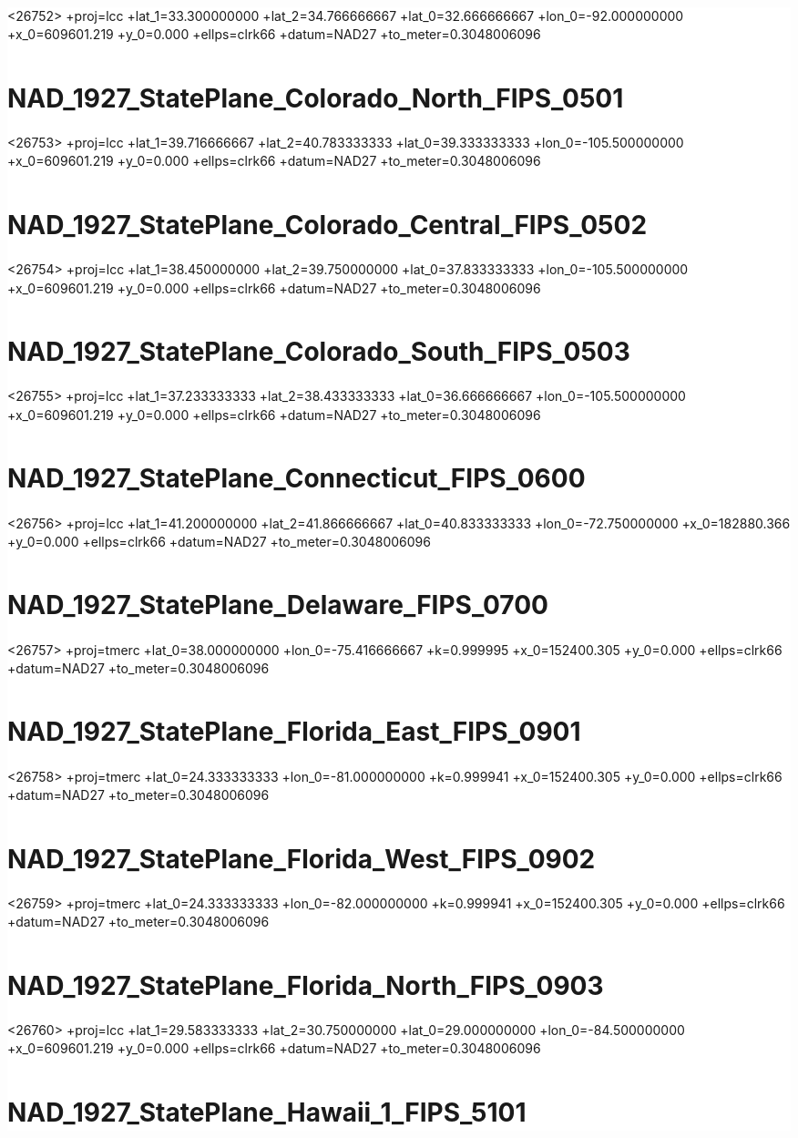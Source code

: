  <26752> +proj=lcc +lat_1=33.300000000 +lat_2=34.766666667 +lat_0=32.666666667 +lon_0=-92.000000000 +x_0=609601.219 +y_0=0.000 +ellps=clrk66 +datum=NAD27 +to_meter=0.3048006096 

# NAD_1927_StatePlane_Colorado_North_FIPS_0501

 <26753> +proj=lcc +lat_1=39.716666667 +lat_2=40.783333333 +lat_0=39.333333333 +lon_0=-105.500000000 +x_0=609601.219 +y_0=0.000 +ellps=clrk66 +datum=NAD27 +to_meter=0.3048006096 

# NAD_1927_StatePlane_Colorado_Central_FIPS_0502

 <26754> +proj=lcc +lat_1=38.450000000 +lat_2=39.750000000 +lat_0=37.833333333 +lon_0=-105.500000000 +x_0=609601.219 +y_0=0.000 +ellps=clrk66 +datum=NAD27 +to_meter=0.3048006096 

# NAD_1927_StatePlane_Colorado_South_FIPS_0503

 <26755> +proj=lcc +lat_1=37.233333333 +lat_2=38.433333333 +lat_0=36.666666667 +lon_0=-105.500000000 +x_0=609601.219 +y_0=0.000 +ellps=clrk66 +datum=NAD27 +to_meter=0.3048006096 

# NAD_1927_StatePlane_Connecticut_FIPS_0600

 <26756> +proj=lcc +lat_1=41.200000000 +lat_2=41.866666667 +lat_0=40.833333333 +lon_0=-72.750000000 +x_0=182880.366 +y_0=0.000 +ellps=clrk66 +datum=NAD27 +to_meter=0.3048006096 

# NAD_1927_StatePlane_Delaware_FIPS_0700

 <26757> +proj=tmerc +lat_0=38.000000000 +lon_0=-75.416666667 +k=0.999995 +x_0=152400.305 +y_0=0.000 +ellps=clrk66 +datum=NAD27 +to_meter=0.3048006096 

# NAD_1927_StatePlane_Florida_East_FIPS_0901

 <26758> +proj=tmerc +lat_0=24.333333333 +lon_0=-81.000000000 +k=0.999941 +x_0=152400.305 +y_0=0.000 +ellps=clrk66 +datum=NAD27 +to_meter=0.3048006096 

# NAD_1927_StatePlane_Florida_West_FIPS_0902

 <26759> +proj=tmerc +lat_0=24.333333333 +lon_0=-82.000000000 +k=0.999941 +x_0=152400.305 +y_0=0.000 +ellps=clrk66 +datum=NAD27 +to_meter=0.3048006096 

# NAD_1927_StatePlane_Florida_North_FIPS_0903

 <26760> +proj=lcc +lat_1=29.583333333 +lat_2=30.750000000 +lat_0=29.000000000 +lon_0=-84.500000000 +x_0=609601.219 +y_0=0.000 +ellps=clrk66 +datum=NAD27 +to_meter=0.3048006096 

# NAD_1927_StatePlane_Hawaii_1_FIPS_5101
